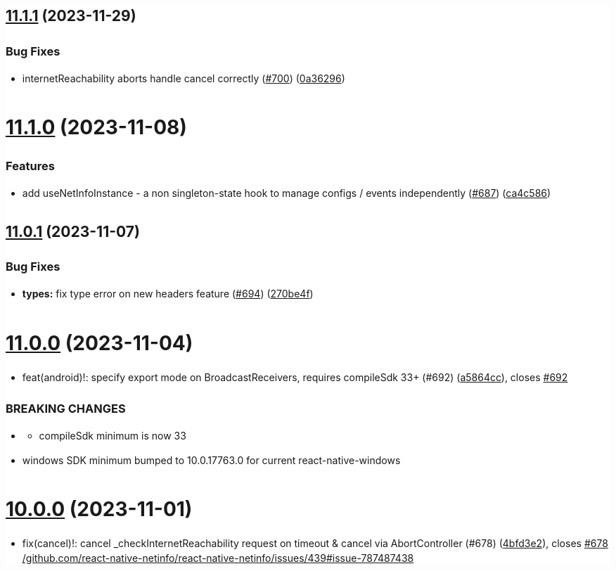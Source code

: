 ## [11.1.1](https://github.com/react-native-netinfo/react-native-netinfo/compare/v11.1.0...v11.1.1) (2023-11-29)


### Bug Fixes

* internetReachability aborts handle cancel correctly ([#700](https://github.com/react-native-netinfo/react-native-netinfo/issues/700)) ([0a36296](https://github.com/react-native-netinfo/react-native-netinfo/commit/0a36296))

# [11.1.0](https://github.com/react-native-netinfo/react-native-netinfo/compare/v11.0.1...v11.1.0) (2023-11-08)


### Features

* add useNetInfoInstance - a non singleton-state hook to manage configs / events independently ([#687](https://github.com/react-native-netinfo/react-native-netinfo/issues/687)) ([ca4c586](https://github.com/react-native-netinfo/react-native-netinfo/commit/ca4c586))

## [11.0.1](https://github.com/react-native-netinfo/react-native-netinfo/compare/v11.0.0...v11.0.1) (2023-11-07)


### Bug Fixes

* **types:** fix type error on new headers feature ([#694](https://github.com/react-native-netinfo/react-native-netinfo/issues/694)) ([270be4f](https://github.com/react-native-netinfo/react-native-netinfo/commit/270be4f))

# [11.0.0](https://github.com/react-native-netinfo/react-native-netinfo/compare/v10.0.0...v11.0.0) (2023-11-04)


* feat(android)!: specify export mode on BroadcastReceivers, requires compileSdk 33+ (#692) ([a5864cc](https://github.com/react-native-netinfo/react-native-netinfo/commit/a5864cc)), closes [#692](https://github.com/react-native-netinfo/react-native-netinfo/issues/692)


### BREAKING CHANGES

* - compileSdk minimum is now 33
- windows SDK minimum bumped to 10.0.17763.0 for current react-native-windows

# [10.0.0](https://github.com/react-native-netinfo/react-native-netinfo/compare/v9.5.0...v10.0.0) (2023-11-01)


* fix(cancel)!: cancel _checkInternetReachability request on timeout & cancel via AbortController (#678) ([4bfd3e2](https://github.com/react-native-netinfo/react-native-netinfo/commit/4bfd3e2)), closes [#678](https://github.com/react-native-netinfo/react-native-netinfo/issues/678) [/github.com/react-native-netinfo/react-native-netinfo/issues/439#issue-787487438](https://github.com//github.com/react-native-netinfo/react-native-netinfo/issues/439/issues/issue-787487438)
